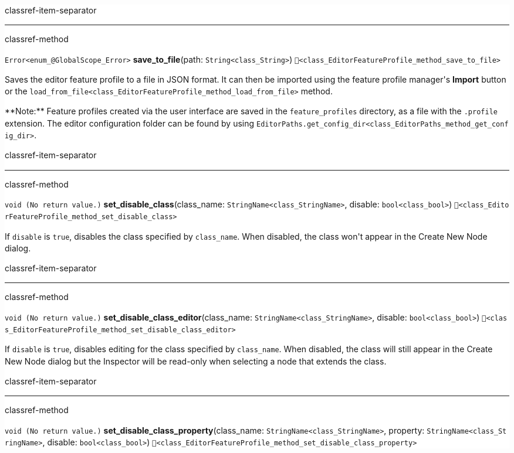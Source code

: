 classref-item-separator

------------------------------------------------------------------------

classref-method

`Error<enum_@GlobalScope_Error>` **save\_to\_file**(path:
`String<class_String>`)
`🔗<class_EditorFeatureProfile_method_save_to_file>`

Saves the editor feature profile to a file in JSON format. It can then
be imported using the feature profile manager's **Import** button or the
`load_from_file<class_EditorFeatureProfile_method_load_from_file>`
method.

\*\*Note:\*\* Feature profiles created via the user interface are saved
in the `feature_profiles` directory, as a file with the `.profile`
extension. The editor configuration folder can be found by using
`EditorPaths.get_config_dir<class_EditorPaths_method_get_config_dir>`.

classref-item-separator

------------------------------------------------------------------------

classref-method

`void (No return value.)` **set\_disable\_class**(class\_name:
`StringName<class_StringName>`, disable: `bool<class_bool>`)
`🔗<class_EditorFeatureProfile_method_set_disable_class>`

If `disable` is `true`, disables the class specified by `class_name`.
When disabled, the class won't appear in the Create New Node dialog.

classref-item-separator

------------------------------------------------------------------------

classref-method

`void (No return value.)` **set\_disable\_class\_editor**(class\_name:
`StringName<class_StringName>`, disable: `bool<class_bool>`)
`🔗<class_EditorFeatureProfile_method_set_disable_class_editor>`

If `disable` is `true`, disables editing for the class specified by
`class_name`. When disabled, the class will still appear in the Create
New Node dialog but the Inspector will be read-only when selecting a
node that extends the class.

classref-item-separator

------------------------------------------------------------------------

classref-method

`void (No return value.)` **set\_disable\_class\_property**(class\_name:
`StringName<class_StringName>`, property:
`StringName<class_StringName>`, disable: `bool<class_bool>`)
`🔗<class_EditorFeatureProfile_method_set_disable_class_property>`

